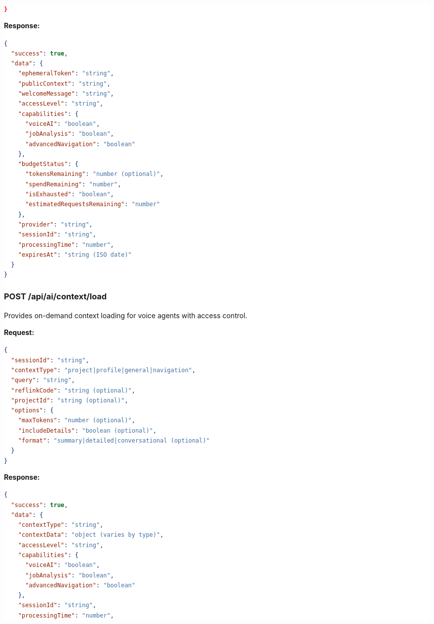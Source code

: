 ```json
}
```

**Response:**
```json
{
  "success": true,
  "data": {
    "ephemeralToken": "string",
    "publicContext": "string",
    "welcomeMessage": "string",
    "accessLevel": "string",
    "capabilities": {
      "voiceAI": "boolean",
      "jobAnalysis": "boolean",
      "advancedNavigation": "boolean"
    },
    "budgetStatus": {
      "tokensRemaining": "number (optional)",
      "spendRemaining": "number",
      "isExhausted": "boolean",
      "estimatedRequestsRemaining": "number"
    },
    "provider": "string",
    "sessionId": "string",
    "processingTime": "number",
    "expiresAt": "string (ISO date)"
  }
}
```

### POST /api/ai/context/load
Provides on-demand context loading for voice agents with access control.

**Request:**
```json
{
  "sessionId": "string",
  "contextType": "project|profile|general|navigation",
  "query": "string",
  "reflinkCode": "string (optional)",
  "projectId": "string (optional)",
  "options": {
    "maxTokens": "number (optional)",
    "includeDetails": "boolean (optional)",
    "format": "summary|detailed|conversational (optional)"
  }
}
```

**Response:**
```json
{
  "success": true,
  "data": {
    "contextType": "string",
    "contextData": "object (varies by type)",
    "accessLevel": "string",
    "capabilities": {
      "voiceAI": "boolean",
      "jobAnalysis": "boolean",
      "advancedNavigation": "boolean"
    },
    "sessionId": "string",
    "processingTime": "number",
```